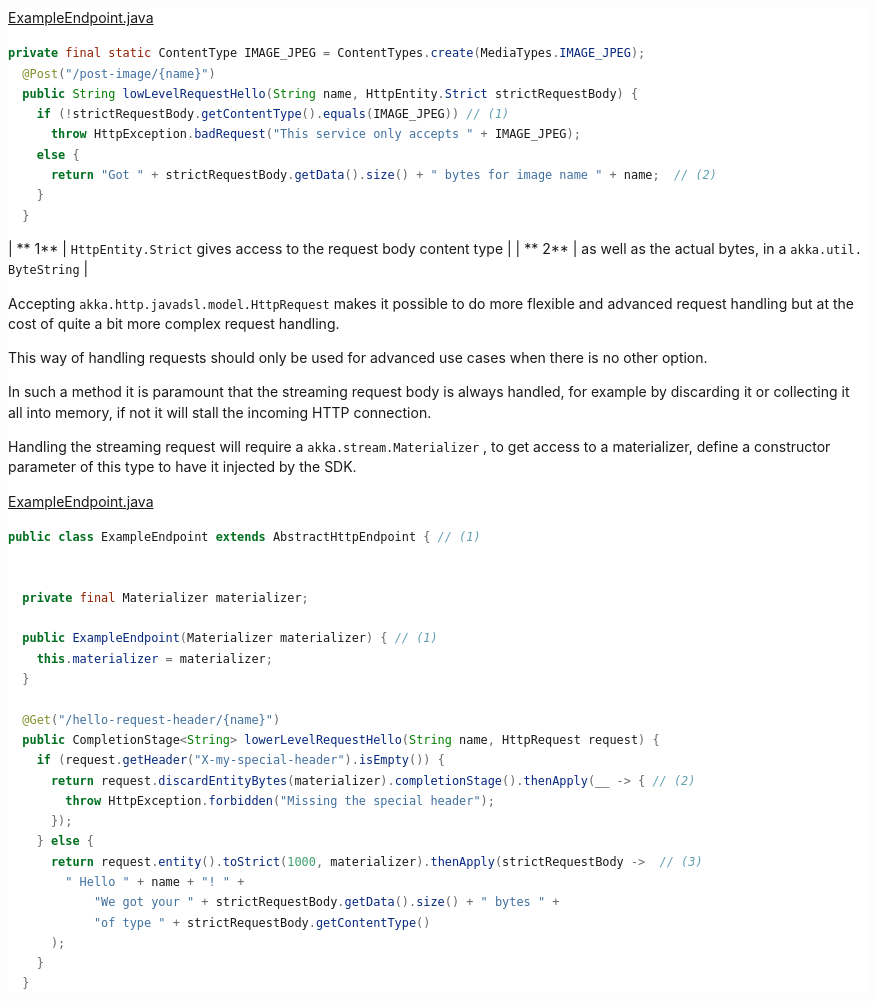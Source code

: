 [ExampleEndpoint.java](https://github.com/akka/akka-sdk/blob/main/samples/doc-snippets/src/main/java/com/example/api/ExampleEndpoint.java)
```java
private final static ContentType IMAGE_JPEG = ContentTypes.create(MediaTypes.IMAGE_JPEG);
  @Post("/post-image/{name}")
  public String lowLevelRequestHello(String name, HttpEntity.Strict strictRequestBody) {
    if (!strictRequestBody.getContentType().equals(IMAGE_JPEG)) // (1)
      throw HttpException.badRequest("This service only accepts " + IMAGE_JPEG);
    else {
      return "Got " + strictRequestBody.getData().size() + " bytes for image name " + name;  // (2)
    }
  }
```

| **  1** | `HttpEntity.Strict`   gives access to the request body content type |
| **  2** | as well as the actual bytes, in a `akka.util.ByteString` |

Accepting `akka.http.javadsl.model.HttpRequest` makes it possible to do more flexible and advanced request handling
but at the cost of quite a bit more complex request handling.

This way of handling requests should only be used for advanced use cases when there is no other option.

In such a method it is paramount that the streaming request body is always handled, for example by discarding it
or collecting it all into memory, if not it will stall the incoming HTTP connection.

Handling the streaming request will require a `akka.stream.Materializer` , to get access to a materializer, define a
constructor parameter of this type to have it injected by the SDK.

[ExampleEndpoint.java](https://github.com/akka/akka-sdk/blob/main/samples/doc-snippets/src/main/java/com/example/api/ExampleEndpoint.java)
```java
public class ExampleEndpoint extends AbstractHttpEndpoint { // (1)


  private final Materializer materializer;

  public ExampleEndpoint(Materializer materializer) { // (1)
    this.materializer = materializer;
  }

  @Get("/hello-request-header/{name}")
  public CompletionStage<String> lowerLevelRequestHello(String name, HttpRequest request) {
    if (request.getHeader("X-my-special-header").isEmpty()) {
      return request.discardEntityBytes(materializer).completionStage().thenApply(__ -> { // (2)
        throw HttpException.forbidden("Missing the special header");
      });
    } else {
      return request.entity().toStrict(1000, materializer).thenApply(strictRequestBody ->  // (3)
        " Hello " + name + "! " +
            "We got your " + strictRequestBody.getData().size() + " bytes " +
            "of type " + strictRequestBody.getContentType()
      );
    }
  }
```
